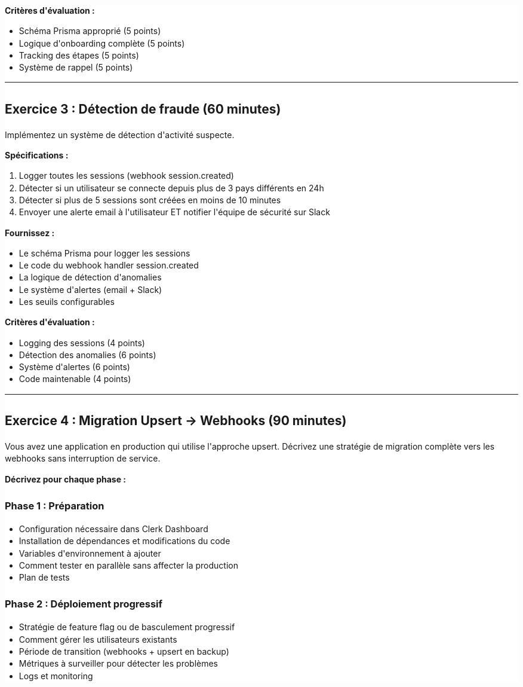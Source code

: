 **Critères d'évaluation :**
- Schéma Prisma approprié (5 points)
- Logique d'onboarding complète (5 points)
- Tracking des étapes (5 points)
- Système de rappel (5 points)

---

## Exercice 3 : Détection de fraude (60 minutes)

Implémentez un système de détection d'activité suspecte.

**Spécifications :**
1. Logger toutes les sessions (webhook session.created)
2. Détecter si un utilisateur se connecte depuis plus de 3 pays différents en 24h
3. Détecter si plus de 5 sessions sont créées en moins de 10 minutes
4. Envoyer une alerte email à l'utilisateur ET notifier l'équipe de sécurité sur Slack

**Fournissez :**
- Le schéma Prisma pour logger les sessions
- Le code du webhook handler session.created
- La logique de détection d'anomalies
- Le système d'alertes (email + Slack)
- Les seuils configurables

**Critères d'évaluation :**
- Logging des sessions (4 points)
- Détection des anomalies (6 points)
- Système d'alertes (6 points)
- Code maintenable (4 points)

---

## Exercice 4 : Migration Upsert → Webhooks (90 minutes)

Vous avez une application en production qui utilise l'approche upsert. Décrivez une stratégie de migration complète vers les webhooks sans interruption de service.

**Décrivez pour chaque phase :**

### Phase 1 : Préparation
- Configuration nécessaire dans Clerk Dashboard
- Installation de dépendances et modifications du code
- Variables d'environnement à ajouter
- Comment tester en parallèle sans affecter la production
- Plan de tests

### Phase 2 : Déploiement progressif
- Stratégie de feature flag ou de basculement progressif
- Comment gérer les utilisateurs existants
- Période de transition (webhooks + upsert en backup)
- Métriques à surveiller pour détecter les problèmes
- Logs et monitoring
